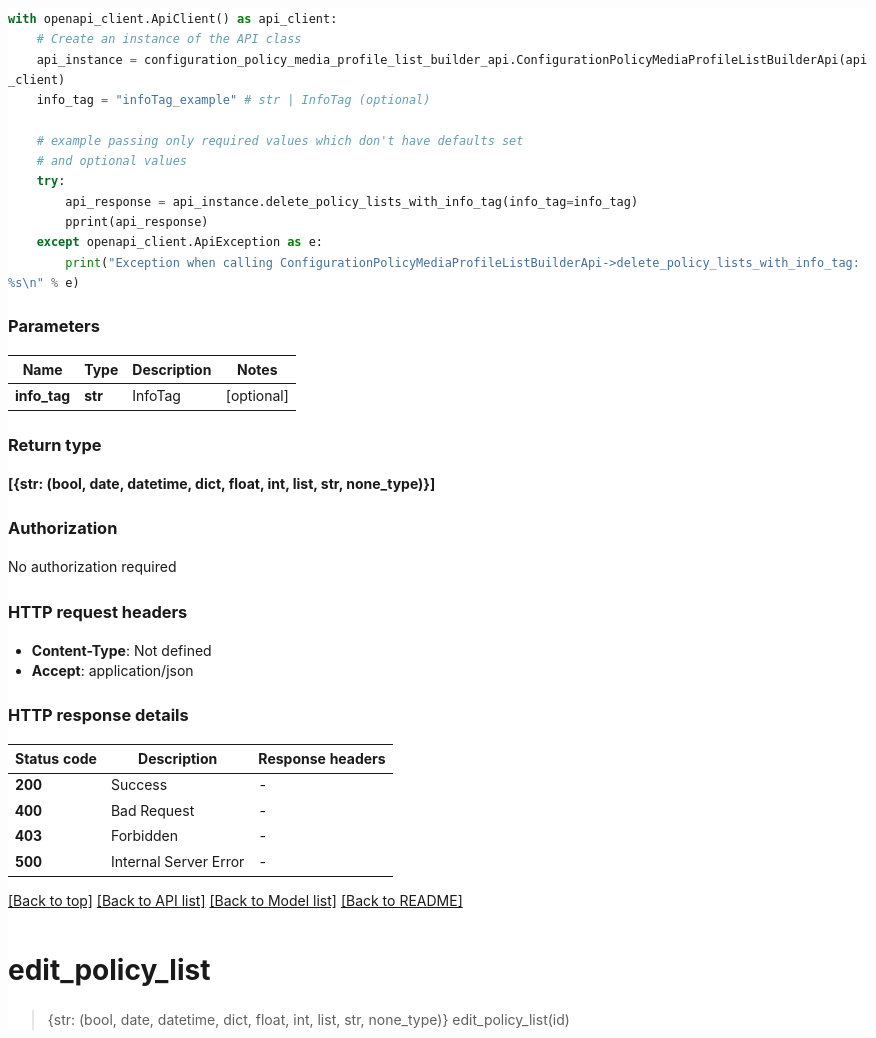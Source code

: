 ```python
with openapi_client.ApiClient() as api_client:
    # Create an instance of the API class
    api_instance = configuration_policy_media_profile_list_builder_api.ConfigurationPolicyMediaProfileListBuilderApi(api_client)
    info_tag = "infoTag_example" # str | InfoTag (optional)

    # example passing only required values which don't have defaults set
    # and optional values
    try:
        api_response = api_instance.delete_policy_lists_with_info_tag(info_tag=info_tag)
        pprint(api_response)
    except openapi_client.ApiException as e:
        print("Exception when calling ConfigurationPolicyMediaProfileListBuilderApi->delete_policy_lists_with_info_tag: %s\n" % e)
```


### Parameters

Name | Type | Description  | Notes
------------- | ------------- | ------------- | -------------
 **info_tag** | **str**| InfoTag | [optional]

### Return type

**[{str: (bool, date, datetime, dict, float, int, list, str, none_type)}]**

### Authorization

No authorization required

### HTTP request headers

 - **Content-Type**: Not defined
 - **Accept**: application/json


### HTTP response details

| Status code | Description | Response headers |
|-------------|-------------|------------------|
**200** | Success |  -  |
**400** | Bad Request |  -  |
**403** | Forbidden |  -  |
**500** | Internal Server Error |  -  |

[[Back to top]](#) [[Back to API list]](../README.md#documentation-for-api-endpoints) [[Back to Model list]](../README.md#documentation-for-models) [[Back to README]](../README.md)

# **edit_policy_list**
> {str: (bool, date, datetime, dict, float, int, list, str, none_type)} edit_policy_list(id)
